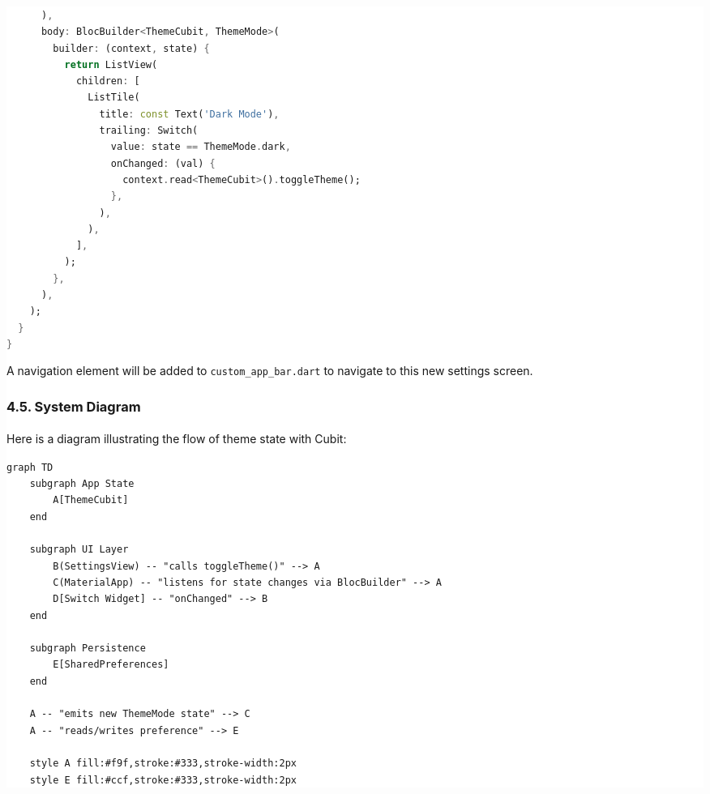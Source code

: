 ```dart
      ),
      body: BlocBuilder<ThemeCubit, ThemeMode>(
        builder: (context, state) {
          return ListView(
            children: [
              ListTile(
                title: const Text('Dark Mode'),
                trailing: Switch(
                  value: state == ThemeMode.dark,
                  onChanged: (val) {
                    context.read<ThemeCubit>().toggleTheme();
                  },
                ),
              ),
            ],
          );
        },
      ),
    );
  }
}
```
A navigation element will be added to `custom_app_bar.dart` to navigate to this new settings screen.

### 4.5. System Diagram

Here is a diagram illustrating the flow of theme state with Cubit:

```mermaid
graph TD
    subgraph App State
        A[ThemeCubit]
    end

    subgraph UI Layer
        B(SettingsView) -- "calls toggleTheme()" --> A
        C(MaterialApp) -- "listens for state changes via BlocBuilder" --> A
        D[Switch Widget] -- "onChanged" --> B
    end

    subgraph Persistence
        E[SharedPreferences]
    end

    A -- "emits new ThemeMode state" --> C
    A -- "reads/writes preference" --> E

    style A fill:#f9f,stroke:#333,stroke-width:2px
    style E fill:#ccf,stroke:#333,stroke-width:2px
```
